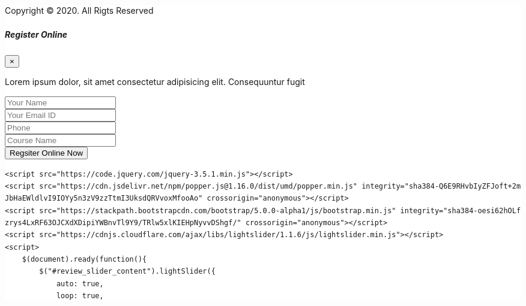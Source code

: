 

<section class="copy">
    <div class="container">
        <div class="row">
            <div class="col-lg-12">
                <p>Copyright &copy; 2020. All Rigts Reserved</p>
            </div>
        </div>
    </div>
</section>




<div class="modal fade" id="register_online" data-backdrop="static" data-keyboard="false" tabindex="-1" aria-labelledby="staticBackdropLabel" aria-hidden="true">
    <div class="modal-dialog">
      <div class="modal-content">
        <div class="modal-header">
          <h5 class="modal-title" id="staticBackdropLabel">Register Online</h5>
          <button type="button" class="close" data-dismiss="modal" aria-label="Close">
            <span aria-hidden="true">&times;</span>
          </button>
        </div>
        <div class="custom-divider"></div>
        <div class="modal-body">
            <p>
                Lorem ipsum dolor, sit amet consectetur adipisicing elit. Consequuntur fugit
            </p>
          <form>
                <div class="mb-3">
                    <input type="text" class="form-control form-control-sm" placeholder="Your Name" required>
                </div>
                <div class="mb-3">
                    <input type="email" class="form-control form-control-sm" placeholder="Your Email ID" required>
                </div>
                <div class="mb-3">
                    <input type="tel" class="form-control form-control-sm" placeholder="Phone" required>
                </div>
                <div class="mb-3">
                    <input type="text" class="form-control form-control-sm" placeholder="Course Name" required>
                </div>
                <div class="mb-3">
                    <input type="submit" class="btn btn-success btn-block btn-sm" value="Regsiter Online Now">
                </div>
          </form>
        </div>
      </div>
    </div>
</div>


    <script src="https://code.jquery.com/jquery-3.5.1.min.js"></script>
    <script src="https://cdn.jsdelivr.net/npm/popper.js@1.16.0/dist/umd/popper.min.js" integrity="sha384-Q6E9RHvbIyZFJoft+2mJbHaEWldlvI9IOYy5n3zV9zzTtmI3UksdQRVvoxMfooAo" crossorigin="anonymous"></script>
    <script src="https://stackpath.bootstrapcdn.com/bootstrap/5.0.0-alpha1/js/bootstrap.min.js" integrity="sha384-oesi62hOLfzrys4LxRF63OJCXdXDipiYWBnvTl9Y9/TRlw5xlKIEHpNyvvDShgf/" crossorigin="anonymous"></script>
    <script src="https://cdnjs.cloudflare.com/ajax/libs/lightslider/1.1.6/js/lightslider.min.js"></script>
    <script>
        $(document).ready(function(){
            $("#review_slider_content").lightSlider({
                auto: true,
                loop: true,